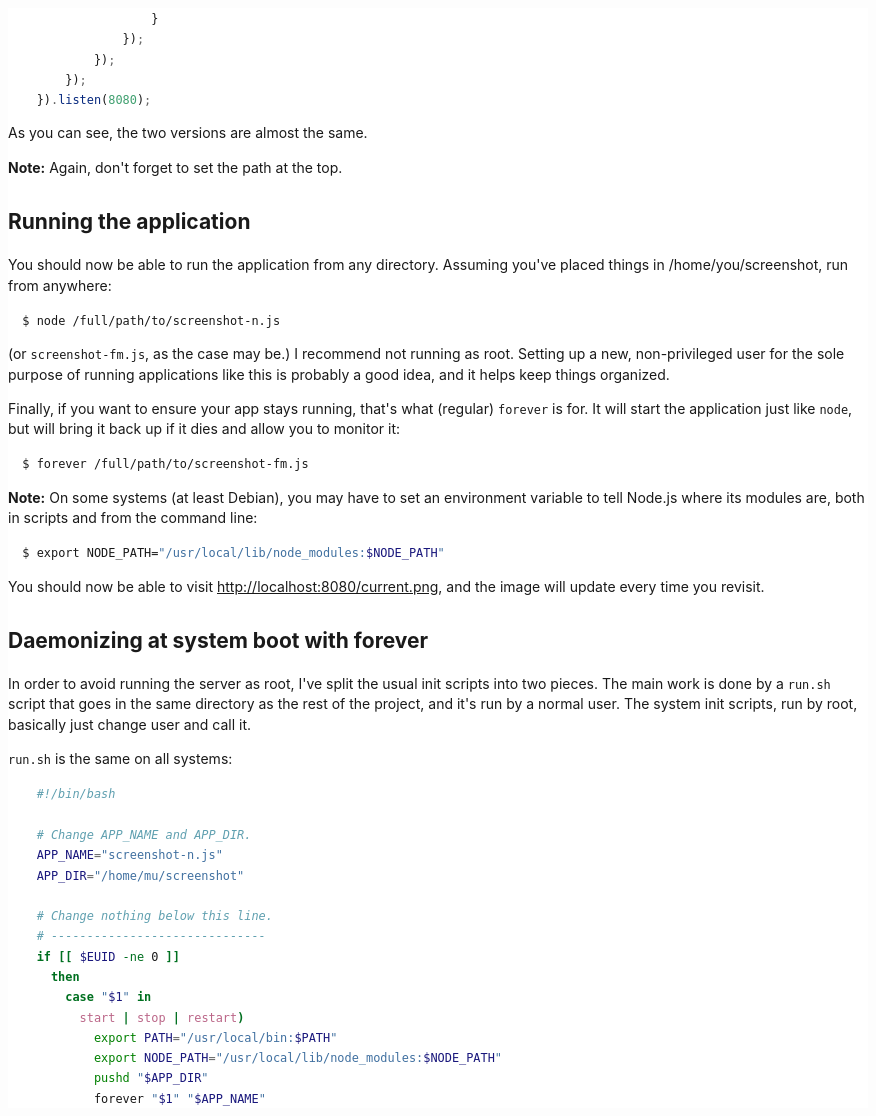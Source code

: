 ``` js
                    }
                });
            });
        });
    }).listen(8080);
```

As you can see, the two versions are almost the same.

**Note:**  Again, don't forget to set the path at the top.


## Running the application

You should now be able to run the application from any directory.  Assuming you've placed things in /home/you/screenshot, run from anywhere:

``` bash
  $ node /full/path/to/screenshot-n.js
```

(or `screenshot-fm.js`, as the case may be.)  I recommend not running as root.  Setting up a new, non-privileged user for the sole purpose of running applications like this is probably a good idea, and it helps keep things organized.

Finally, if you want to ensure your app stays running, that's what (regular) `forever` is for.  It will start the application just like `node`, but will bring it back up if it dies and allow you to monitor it:

``` bash
  $ forever /full/path/to/screenshot-fm.js
```

**Note:**  On some systems (at least Debian), you may have to set an environment variable to tell Node.js where its modules are, both in scripts and from the command line:

``` bash
  $ export NODE_PATH="/usr/local/lib/node_modules:$NODE_PATH"
```

You should now be able to visit [http://localhost:8080/current.png](http://localhost:8080/current.png), and the image will update every time you revisit.


## Daemonizing at system boot with forever

In order to avoid running the server as root, I've split the usual init scripts into two pieces.  The main work is done by a `run.sh` script that goes in the same directory as the rest of the project, and it's run by a normal user.  The system init scripts, run by root, basically just change user and call it.

`run.sh` is the same on all systems:

``` bash
    #!/bin/bash
    
    # Change APP_NAME and APP_DIR.
    APP_NAME="screenshot-n.js"
    APP_DIR="/home/mu/screenshot"
    
    # Change nothing below this line.
    # ------------------------------
    if [[ $EUID -ne 0 ]]
      then
        case "$1" in
          start | stop | restart)
            export PATH="/usr/local/bin:$PATH"
            export NODE_PATH="/usr/local/lib/node_modules:$NODE_PATH"
            pushd "$APP_DIR"
            forever "$1" "$APP_NAME"
```